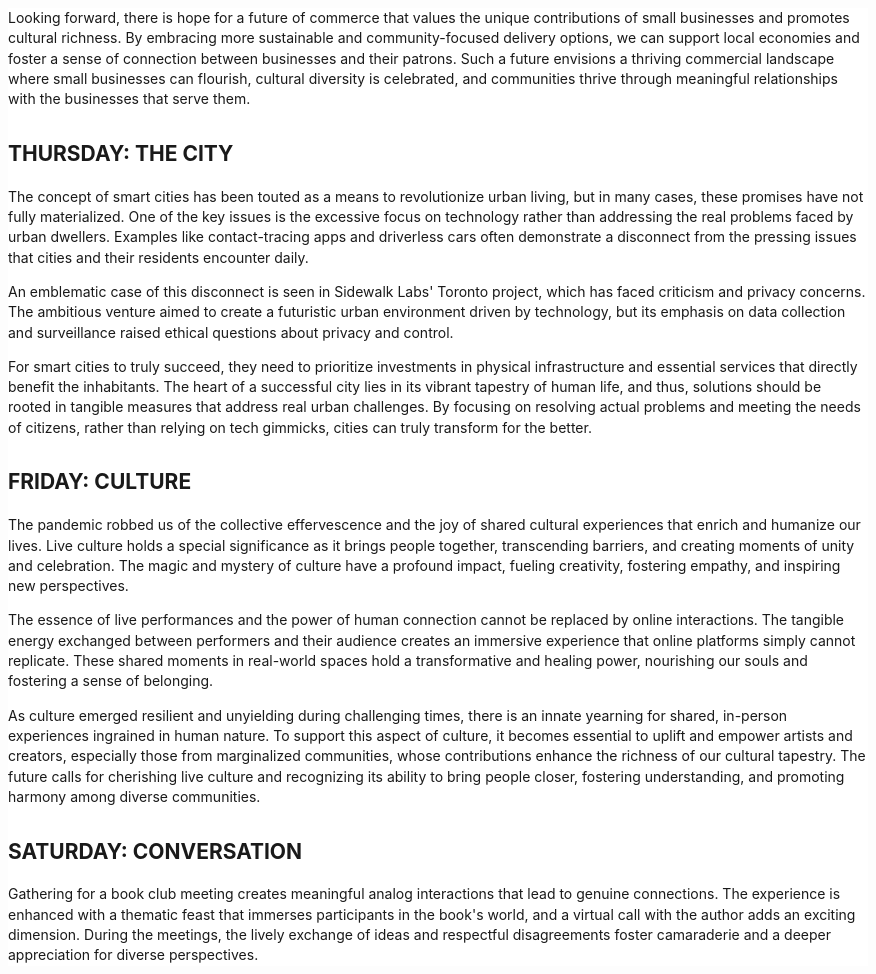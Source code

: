 Looking forward, there is hope for a future of commerce that values the unique contributions of small businesses and promotes cultural richness. By embracing more sustainable and community-focused delivery options, we can support local economies and foster a sense of connection between businesses and their patrons. Such a future envisions a thriving commercial landscape where small businesses can flourish, cultural diversity is celebrated, and communities thrive through meaningful relationships with the businesses that serve them.

## THURSDAY: THE CITY
The concept of smart cities has been touted as a means to revolutionize urban living, but in many cases, these promises have not fully materialized. One of the key issues is the excessive focus on technology rather than addressing the real problems faced by urban dwellers. Examples like contact-tracing apps and driverless cars often demonstrate a disconnect from the pressing issues that cities and their residents encounter daily.

An emblematic case of this disconnect is seen in Sidewalk Labs' Toronto project, which has faced criticism and privacy concerns. The ambitious venture aimed to create a futuristic urban environment driven by technology, but its emphasis on data collection and surveillance raised ethical questions about privacy and control.

For smart cities to truly succeed, they need to prioritize investments in physical infrastructure and essential services that directly benefit the inhabitants. The heart of a successful city lies in its vibrant tapestry of human life, and thus, solutions should be rooted in tangible measures that address real urban challenges. By focusing on resolving actual problems and meeting the needs of citizens, rather than relying on tech gimmicks, cities can truly transform for the better.

## FRIDAY: CULTURE
The pandemic robbed us of the collective effervescence and the joy of shared cultural experiences that enrich and humanize our lives. Live culture holds a special significance as it brings people together, transcending barriers, and creating moments of unity and celebration. The magic and mystery of culture have a profound impact, fueling creativity, fostering empathy, and inspiring new perspectives.

The essence of live performances and the power of human connection cannot be replaced by online interactions. The tangible energy exchanged between performers and their audience creates an immersive experience that online platforms simply cannot replicate. These shared moments in real-world spaces hold a transformative and healing power, nourishing our souls and fostering a sense of belonging.

As culture emerged resilient and unyielding during challenging times, there is an innate yearning for shared, in-person experiences ingrained in human nature. To support this aspect of culture, it becomes essential to uplift and empower artists and creators, especially those from marginalized communities, whose contributions enhance the richness of our cultural tapestry. The future calls for cherishing live culture and recognizing its ability to bring people closer, fostering understanding, and promoting harmony among diverse communities.

## SATURDAY: CONVERSATION
Gathering for a book club meeting creates meaningful analog interactions that lead to genuine connections. The experience is enhanced with a thematic feast that immerses participants in the book's world, and a virtual call with the author adds an exciting dimension. During the meetings, the lively exchange of ideas and respectful disagreements foster camaraderie and a deeper appreciation for diverse perspectives.
